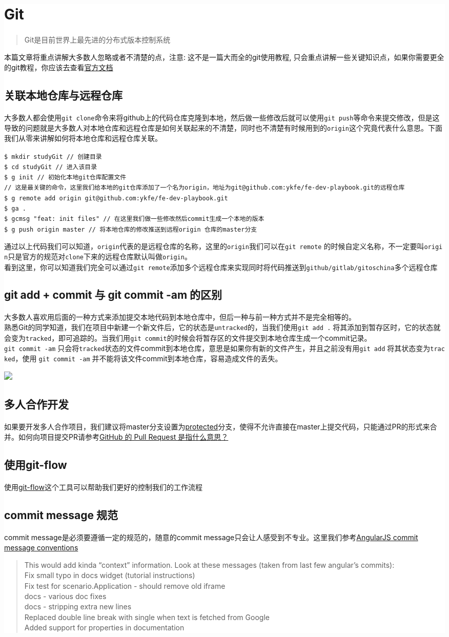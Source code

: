 # Git

> Git是目前世界上最先进的分布式版本控制系统

本篇文章将重点讲解大多数人忽略或者不清楚的点，注意: 这不是一篇大而全的git使用教程, 只会重点讲解一些关键知识点，如果你需要更全的git教程，你应该去查看[官方文档](https://git-scm.com/)

## 关联本地仓库与远程仓库

大多数人都会使用`git clone`命令来将github上的代码仓库克隆到本地，然后做一些修改后就可以使用`git push`等命令来提交修改，但是这导致的问题就是大多数人对本地仓库和远程仓库是如何关联起来的不清楚，同时也不清楚有时候用到的`origin`这个究竟代表什么意思。下面我们从零来讲解如何将本地仓库和远程仓库关联。

```
$ mkdir studyGit // 创建目录
$ cd studyGit // 进入该目录
$ g init // 初始化本地git仓库配置文件
// 这是最关键的命令，这里我们给本地的git仓库添加了一个名为origin，地址为git@github.com:ykfe/fe-dev-playbook.git的远程仓库
$ g remote add origin git@github.com:ykfe/fe-dev-playbook.git 
$ ga .
$ gcmsg "feat: init files" // 在这里我们做一些修改然后commit生成一个本地的版本
$ g push origin master // 将本地仓库的修改推送到远程origin 仓库的master分支
```

通过以上代码我们可以知道，`origin`代表的是远程仓库的名称，这里的`origin`我们可以在`git remote` 的时候自定义名称，不一定要叫`origin`只是官方的规范对`clone`下来的远程仓库默认叫做`origin`。  
看到这里，你可以知道我们完全可以通过`git remote`添加多个远程仓库来实现同时将代码推送到`github/gitlab/gitoschina`多个远程仓库

## git add + commit 与 git commit -am 的区别

大多数人喜欢用后面的一种方式来添加提交本地代码到本地仓库中，但后一种与前一种方式并不是完全相等的。  
熟悉Git的同学知道，我们在项目中新建一个新文件后，它的状态是`untracked`的，当我们使用`git add .` 将其添加到暂存区时，它的状态就会变为`tracked`，即可追踪的。当我们用`git commit`的时候会将暂存区的文件提交到本地仓库生成一个commit记录。  
`git commit -am` 只会将`tracked`状态的文件commit到本地仓库，意思是如果你有新的文件产生，并且之前没有用`git add` 将其状态变为`tracked`，使用 `git commit -am` 并不能将该文件commit到本地仓库，容易造成文件的丢失。

![](https://gw.alicdn.com/tfs/TB1c5RSXKL2gK0jSZPhXXahvXXa-1436-1152.jpg)

## 多人合作开发

如果要开发多人合作项目，我们建议将master分支设置为[protected](https://help.github.com/en/articles/configuring-protected-branches)分支，使得不允许直接在master上提交代码，只能通过PR的形式来合并。如何向项目提交PR请参考[GitHub 的 Pull Request 是指什么意思？](https://www.zhihu.com/question/21682976/answer/79489643)

## 使用git-flow

使用[git-flow](https://www.git-tower.com/learn/git/ebook/cn/command-line/advanced-topics/git-flow)这个工具可以帮助我们更好的控制我们的工作流程

## commit message 规范

commit message是必须要遵循一定的规范的，随意的commit message只会让人感受到不专业。这里我们参考[AngularJS commit message conventions](https://gist.github.com/stephenparish/9941e89d80e2bc58a153)
> This would add kinda “context” information. Look at these messages (taken from last few angular’s commits):  
Fix small typo in docs widget (tutorial instructions)  
Fix test for scenario.Application - should remove old iframe  
docs - various doc fixes  
docs - stripping extra new lines  
Replaced double line break with single when text is fetched from Google  
Added support for properties in documentation  
